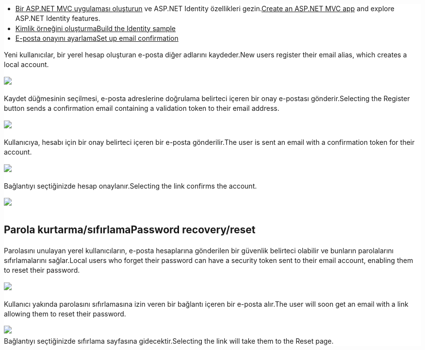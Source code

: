 - <span data-ttu-id="0d9f9-111">[Bir ASP.NET MVC uygulaması oluşturun](#createMvc) ve ASP.NET Identity özellikleri gezin.</span><span class="sxs-lookup"><span data-stu-id="0d9f9-111">[Create an ASP.NET MVC app](#createMvc) and explore ASP.NET Identity features.</span></span>
- [<span data-ttu-id="0d9f9-112">Kimlik örneğini oluşturma</span><span class="sxs-lookup"><span data-stu-id="0d9f9-112">Build the Identity sample</span></span>](#build)
- [<span data-ttu-id="0d9f9-113">E-posta onayını ayarlama</span><span class="sxs-lookup"><span data-stu-id="0d9f9-113">Set up email confirmation</span></span>](#email)

<span data-ttu-id="0d9f9-114">Yeni kullanıcılar, bir yerel hesap oluşturan e-posta diğer adlarını kaydeder.</span><span class="sxs-lookup"><span data-stu-id="0d9f9-114">New users register their email alias, which creates a local account.</span></span>

![](account-confirmation-and-password-recovery-with-aspnet-identity/_static/image1.png)

<span data-ttu-id="0d9f9-115">Kaydet düğmesinin seçilmesi, e-posta adreslerine doğrulama belirteci içeren bir onay e-postası gönderir.</span><span class="sxs-lookup"><span data-stu-id="0d9f9-115">Selecting the Register button sends a confirmation email containing a validation token to their email address.</span></span>

![](account-confirmation-and-password-recovery-with-aspnet-identity/_static/image2.png)

<span data-ttu-id="0d9f9-116">Kullanıcıya, hesabı için bir onay belirteci içeren bir e-posta gönderilir.</span><span class="sxs-lookup"><span data-stu-id="0d9f9-116">The user is sent an email with a confirmation token for their account.</span></span>

![](account-confirmation-and-password-recovery-with-aspnet-identity/_static/image3.png)

<span data-ttu-id="0d9f9-117">Bağlantıyı seçtiğinizde hesap onaylanır.</span><span class="sxs-lookup"><span data-stu-id="0d9f9-117">Selecting the link confirms the account.</span></span>

![](account-confirmation-and-password-recovery-with-aspnet-identity/_static/image4.png)

<a id="passwordReset"></a>

## <a name="password-recoveryreset"></a><span data-ttu-id="0d9f9-118">Parola kurtarma/sıfırlama</span><span class="sxs-lookup"><span data-stu-id="0d9f9-118">Password recovery/reset</span></span>

<span data-ttu-id="0d9f9-119">Parolasını unulayan yerel kullanıcıların, e-posta hesaplarına gönderilen bir güvenlik belirteci olabilir ve bunların parolalarını sıfırlamalarını sağlar.</span><span class="sxs-lookup"><span data-stu-id="0d9f9-119">Local users who forget their password can have a security token sent to their email account, enabling them to reset their password.</span></span>  
  
![](account-confirmation-and-password-recovery-with-aspnet-identity/_static/image5.png)  
  
<span data-ttu-id="0d9f9-120">Kullanıcı yakında parolasını sıfırlamasına izin veren bir bağlantı içeren bir e-posta alır.</span><span class="sxs-lookup"><span data-stu-id="0d9f9-120">The user will soon get an email with a link allowing them to reset their password.</span></span>  
  
![](account-confirmation-and-password-recovery-with-aspnet-identity/_static/image6.png)  
<span data-ttu-id="0d9f9-121">Bağlantıyı seçtiğinizde sıfırlama sayfasına gidecektir.</span><span class="sxs-lookup"><span data-stu-id="0d9f9-121">Selecting the link will take them to the Reset page.</span></span>  
  
